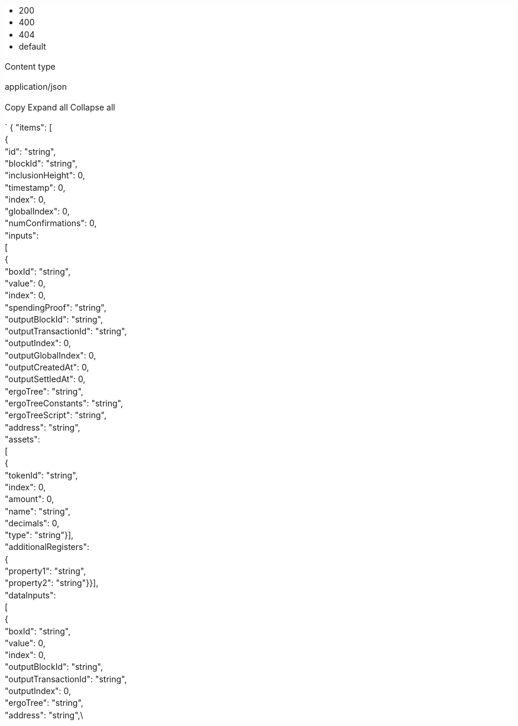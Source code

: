 - 200
- 400
- 404
- default

Content type

application/json

Copy
Expand all  Collapse all

`
{
"items":
[\
{\
"id": "string",\
"blockId": "string",\
"inclusionHeight": 0,\
"timestamp": 0,\
"index": 0,\
"globalIndex": 0,\
"numConfirmations": 0,\
"inputs":\
[\
{\
"boxId": "string",\
"value": 0,\
"index": 0,\
"spendingProof": "string",\
"outputBlockId": "string",\
"outputTransactionId": "string",\
"outputIndex": 0,\
"outputGlobalIndex": 0,\
"outputCreatedAt": 0,\
"outputSettledAt": 0,\
"ergoTree": "string",\
"ergoTreeConstants": "string",\
"ergoTreeScript": "string",\
"address": "string",\
"assets":\
[\
{\
"tokenId": "string",\
"index": 0,\
"amount": 0,\
"name": "string",\
"decimals": 0,\
"type": "string"}],\
"additionalRegisters":\
{\
"property1": "string",\
"property2": "string"}}],\
"dataInputs":\
[\
{\
"boxId": "string",\
"value": 0,\
"index": 0,\
"outputBlockId": "string",\
"outputTransactionId": "string",\
"outputIndex": 0,\
"ergoTree": "string",\
"address": "string",\